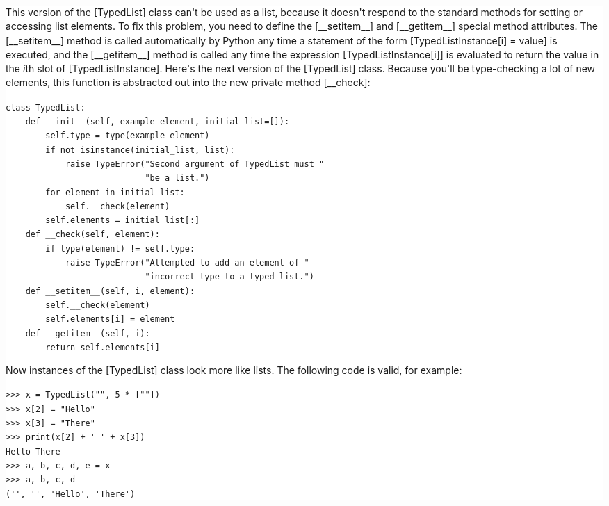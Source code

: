 

This version of the [TypedList] class can't be used as a list,
because it doesn't respond to the standard methods for setting or
accessing list elements. To fix this problem, you need to define the
[\_\_setitem\_\_] and [\_\_getitem\_\_] special method
attributes. The [\_\_setitem\_\_] method is called automatically
by Python any time a statement of the form [TypedListInstance\[i\] =
value] is executed, and the [\_\_getitem\_\_] method is
called any time the expression [TypedListInstance\[i\]] is
evaluated to return the value in the *i*th slot of
[TypedListInstance]. Here's the next version of the
[TypedList] class. Because you'll be type-checking a lot of new
elements, this function is abstracted out into the new private method
[\_\_check]:



```
class TypedList:
    def __init__(self, example_element, initial_list=[]):
        self.type = type(example_element)
        if not isinstance(initial_list, list):
            raise TypeError("Second argument of TypedList must "
                            "be a list.")
        for element in initial_list:
            self.__check(element)
        self.elements = initial_list[:]
    def __check(self, element):
        if type(element) != self.type:
            raise TypeError("Attempted to add an element of "
                            "incorrect type to a typed list.")
    def __setitem__(self, i, element):
        self.__check(element)
        self.elements[i] = element
    def __getitem__(self, i):
        return self.elements[i]
```




Now instances of the [TypedList] class look more like lists. The
following code is valid, for example:



```
>>> x = TypedList("", 5 * [""])
>>> x[2] = "Hello"
>>> x[3] = "There"
>>> print(x[2] + ' ' + x[3])
Hello There
>>> a, b, c, d, e = x
>>> a, b, c, d
('', '', 'Hello', 'There')
```
